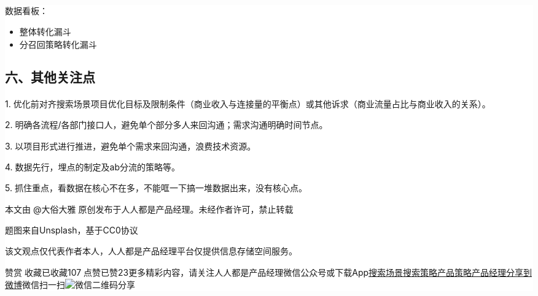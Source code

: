 数据看板：

*   整体转化漏斗
*   分召回策略转化漏斗

## 六、其他关注点

1\. 优化前对齐搜索场景项目优化目标及限制条件（商业收入与连接量的平衡点）或其他诉求（商业流量占比与商业收入的关系）。

2\. 明确各流程/各部门接口人，避免单个部分多人来回沟通；需求沟通明确时间节点。

3\. 以项目形式进行推进，避免单个需求来回沟通，浪费技术资源。

4\. 数据先行，埋点的制定及ab分流的策略等。

5\. 抓住重点，看数据在核心不在多，不能哐一下搞一堆数据出来，没有核心点。

本文由 @大俗大雅 原创发布于人人都是产品经理。未经作者许可，禁止转载

题图来自Unsplash，基于CC0协议

该文观点仅代表作者本人，人人都是产品经理平台仅提供信息存储空间服务。

赞赏 收藏已收藏107 点赞已赞23更多精彩内容，请关注人人都是产品经理微信公众号或下载App[搜索场景](https://www.woshipm.com/tag/%e6%90%9c%e7%b4%a2%e5%9c%ba%e6%99%af)[搜索策略产品](https://www.woshipm.com/tag/%e6%90%9c%e7%b4%a2%e7%ad%96%e7%95%a5%e4%ba%a7%e5%93%81)[策略产品经理](https://www.woshipm.com/tag/%e7%ad%96%e7%95%a5%e4%ba%a7%e5%93%81%e7%bb%8f%e7%90%86)[分享到微博](https://service.weibo.com/share/share.php?appkey=2775287854&title=策略产品经理子方向：搜索策略产品&url=https://www.woshipm.com/pmd/5462622.html&pic=https://image.woshipm.com/2023/05/06/cf454f46-ec01-11ed-adbb-00163e0b5ff3.jpg)微信扫一扫![微信二维码](https://api.pwmqr.com/qrcode/create/?url=https://www.woshipm.com/pmd/5462622.html)分享